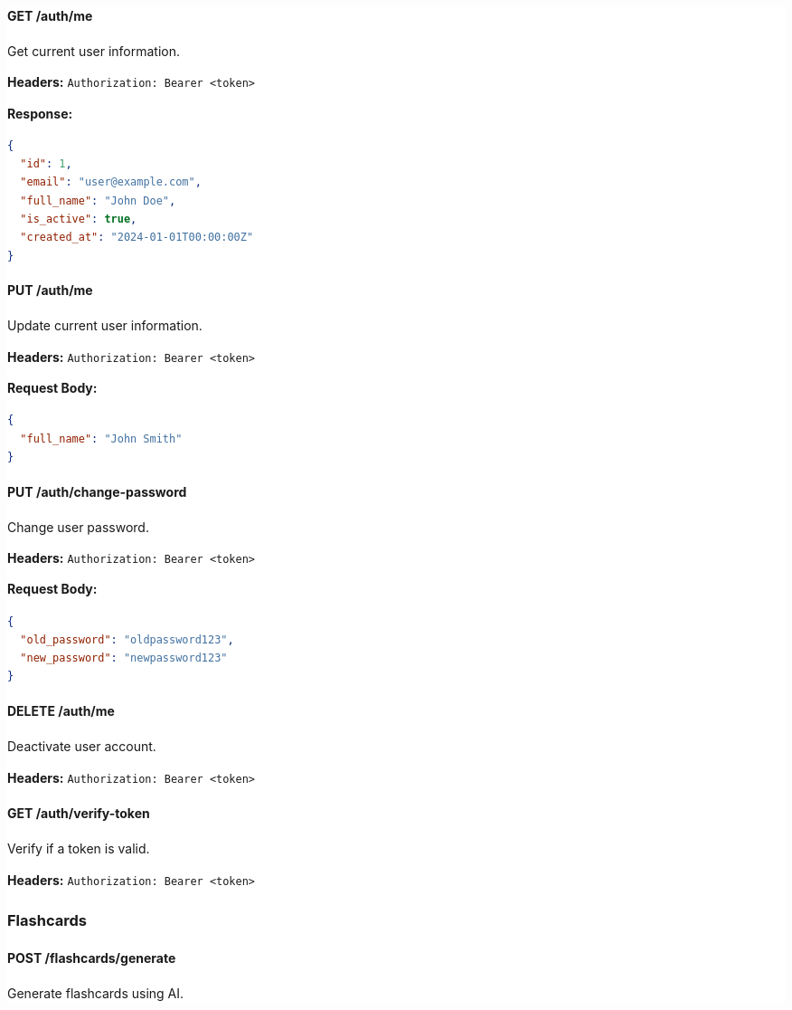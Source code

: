 #### GET /auth/me
Get current user information.

**Headers:** `Authorization: Bearer <token>`

**Response:**
```json
{
  "id": 1,
  "email": "user@example.com",
  "full_name": "John Doe",
  "is_active": true,
  "created_at": "2024-01-01T00:00:00Z"
}
```

#### PUT /auth/me
Update current user information.

**Headers:** `Authorization: Bearer <token>`

**Request Body:**
```json
{
  "full_name": "John Smith"
}
```

#### PUT /auth/change-password
Change user password.

**Headers:** `Authorization: Bearer <token>`

**Request Body:**
```json
{
  "old_password": "oldpassword123",
  "new_password": "newpassword123"
}
```

#### DELETE /auth/me
Deactivate user account.

**Headers:** `Authorization: Bearer <token>`

#### GET /auth/verify-token
Verify if a token is valid.

**Headers:** `Authorization: Bearer <token>`

### Flashcards

#### POST /flashcards/generate
Generate flashcards using AI.
